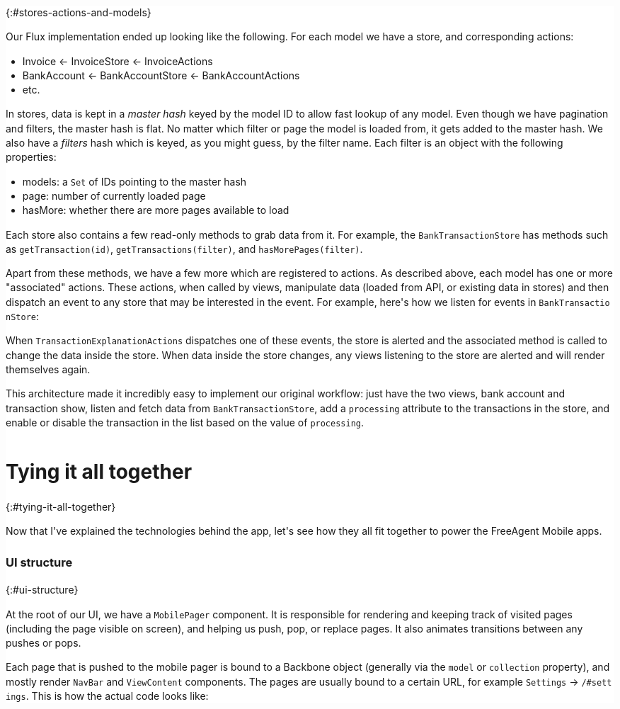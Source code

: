 {:#stores-actions-and-models}

Our Flux implementation ended up looking like the following. For each model we have a store, and corresponding actions:

* Invoice <- InvoiceStore <- InvoiceActions
* BankAccount <- BankAccountStore <- BankAccountActions
* etc.

In stores, data is kept in a _master hash_ keyed by the model ID to allow fast lookup of any model. Even though we have pagination and filters, the master hash is flat. No matter which filter or page the model is loaded from, it gets added to the master hash. We also have a _filters_ hash which is keyed, as you might guess, by the filter name. Each filter is an object with the following properties:

* models: a `Set` of IDs pointing to the master hash
* page: number of currently loaded page
* hasMore: whether there are more pages available to load

Each store also contains a few read-only methods to grab data from it. For example, the `BankTransactionStore` has methods such as `getTransaction(id)`, `getTransactions(filter)`, and `hasMorePages(filter)`.

Apart from these methods, we have a few more which are registered to actions. As described above, each model has one or more "associated" actions. These actions, when called by views, manipulate data (loaded from API, or existing data in stores) and then dispatch an event to any store that may be interested in the event. For example, here's how we listen for events in `BankTransactionStore`:

<script src="https://gist.github.com/dragossh/89675a3397acb6eb24e9.js"></script>

When `TransactionExplanationActions` dispatches one of these events, the store is alerted and the associated method is called to change the data inside the store. When data inside the store changes, any views listening to the store are alerted and will render themselves again.

This architecture made it incredibly easy to implement our original workflow: just have the two views, bank account and transaction show, listen and fetch data from `BankTransactionStore`, add a `processing` attribute to the transactions in the store, and enable or disable the transaction in the list based on the value of `processing`.

# Tying it all together

{:#tying-it-all-together}

Now that I've explained the technologies behind the app, let's see how they all fit together to power the FreeAgent Mobile apps.

### UI structure

{:#ui-structure}

At the root of our UI, we have a `MobilePager` component. It is responsible for rendering and keeping track of visited pages (including the page visible on screen), and helping us push, pop, or replace pages. It also animates transitions between any pushes or pops.

Each page that is pushed to the mobile pager is bound to a Backbone object (generally via the `model` or `collection` property), and mostly render `NavBar` and `ViewContent` components. The pages are usually bound to a certain URL, for example `Settings` -> `/#settings`. This is how the actual code looks like:
